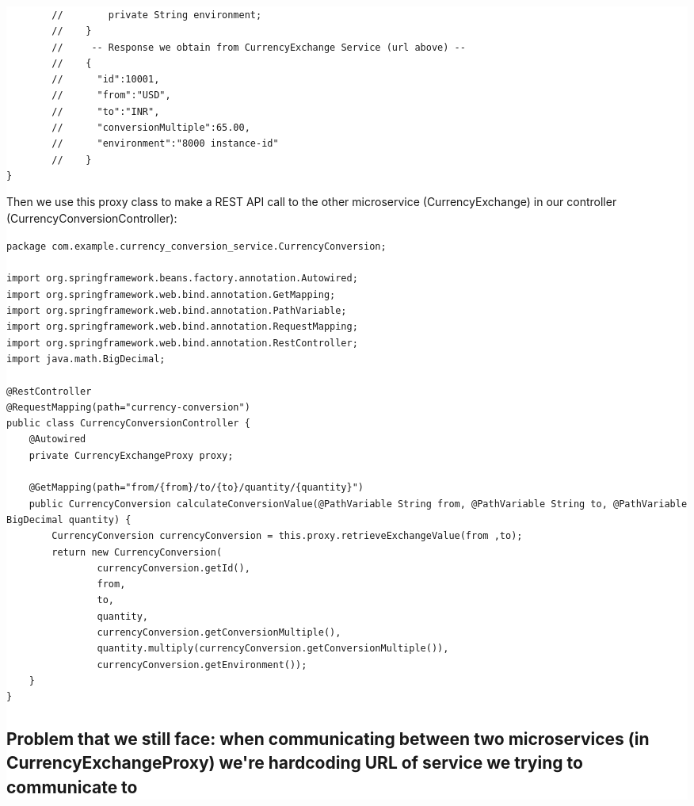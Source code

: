 ```
        //        private String environment;
        //    }
        //     -- Response we obtain from CurrencyExchange Service (url above) --
        //    {
        //    	"id":10001,
        //    	"from":"USD",
        //    	"to":"INR",
        //    	"conversionMultiple":65.00,
        //    	"environment":"8000 instance-id"
        //    }
}
```

Then we use this proxy class to make a REST API call to the other microservice (CurrencyExchange) in our controller (CurrencyConversionController):

```
package com.example.currency_conversion_service.CurrencyConversion;

import org.springframework.beans.factory.annotation.Autowired;
import org.springframework.web.bind.annotation.GetMapping;
import org.springframework.web.bind.annotation.PathVariable;
import org.springframework.web.bind.annotation.RequestMapping;
import org.springframework.web.bind.annotation.RestController;
import java.math.BigDecimal;

@RestController
@RequestMapping(path="currency-conversion")
public class CurrencyConversionController {
    @Autowired
    private CurrencyExchangeProxy proxy;

    @GetMapping(path="from/{from}/to/{to}/quantity/{quantity}")
    public CurrencyConversion calculateConversionValue(@PathVariable String from, @PathVariable String to, @PathVariable BigDecimal quantity) {
        CurrencyConversion currencyConversion = this.proxy.retrieveExchangeValue(from ,to);
        return new CurrencyConversion(
                currencyConversion.getId(),
                from,
                to,
                quantity,
                currencyConversion.getConversionMultiple(),
                quantity.multiply(currencyConversion.getConversionMultiple()),
                currencyConversion.getEnvironment());
    }
}
```

## Problem that we still face: when communicating between two microservices (in CurrencyExchangeProxy) we're hardcoding URL of service we trying to communicate to
